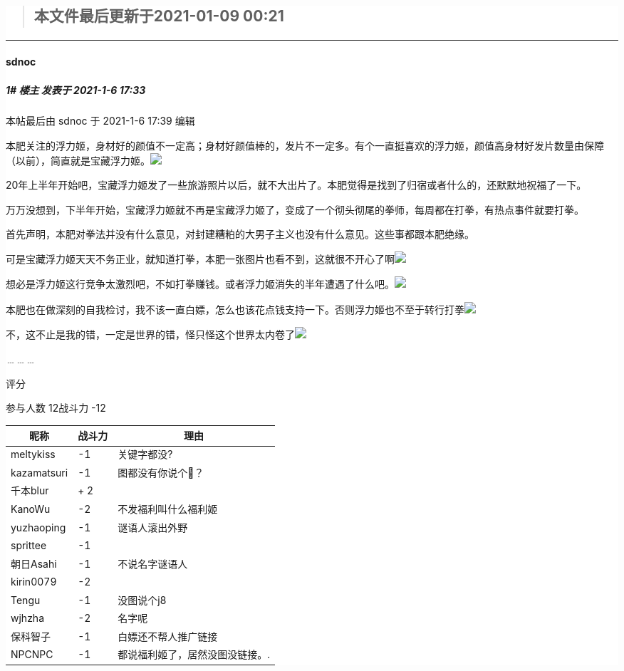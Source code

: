 > ## **本文件最后更新于2021-01-09 00:21** 



*****

####  sdnoc  
##### 1#       楼主       发表于 2021-1-6 17:33



 本帖最后由 sdnoc 于 2021-1-6 17:39 编辑 

本肥关注的浮力姬，身材好的颜值不一定高；身材好颜值棒的，发片不一定多。有个一直挺喜欢的浮力姬，颜值高身材好发片数量由保障（以前），简直就是宝藏浮力姬。<img src="https://static.saraba1st.com/image/smiley/face2017/077.png" referrerpolicy="no-referrer">

20年上半年开始吧，宝藏浮力姬发了一些旅游照片以后，就不大出片了。本肥觉得是找到了归宿或者什么的，还默默地祝福了一下。

万万没想到，下半年开始，宝藏浮力姬就不再是宝藏浮力姬了，变成了一个彻头彻尾的拳师，每周都在打拳，有热点事件就要打拳。

首先声明，本肥对拳法并没有什么意见，对封建糟粕的大男子主义也没有什么意见。这些事都跟本肥绝缘。

可是宝藏浮力姬天天不务正业，就知道打拳，本肥一张图片也看不到，这就很不开心了啊<img src="https://static.saraba1st.com/image/smiley/face2017/126.png" referrerpolicy="no-referrer">

想必是浮力姬这行竞争太激烈吧，不如打拳赚钱。或者浮力姬消失的半年遭遇了什么吧。<img src="https://static.saraba1st.com/image/smiley/face2017/117.png" referrerpolicy="no-referrer">

本肥也在做深刻的自我检讨，我不该一直白嫖，怎么也该花点钱支持一下。否则浮力姬也不至于转行打拳<img src="https://static.saraba1st.com/image/smiley/face2017/117.png" referrerpolicy="no-referrer">

不，这不止是我的错，一定是世界的错，怪只怪这个世界太内卷了<img src="https://static.saraba1st.com/image/smiley/face2017/124.png" referrerpolicy="no-referrer">



﹍﹍﹍

评分





 参与人数 12战斗力 -12

|昵称|战斗力|理由|
|----|---|---|
| meltykiss|-1|关键字都没?|
| kazamatsuri|-1|图都没有你说个🔨？|
| 千本blur| + 2||
| KanoWu|-2|不发福利叫什么福利姬|
| yuzhaoping|-1|谜语人滚出外野|
| sprittee|-1||
| 朝日Asahi|-1|不说名字谜语人|
| kirin0079|-2||
| Tengu|-1|没图说个j8|
| wjhzha|-2|名字呢|
| 保科智子|-1|白嫖还不帮人推广链接|
| NPCNPC|-1|都说福利姬了，居然没图没链接。.|
